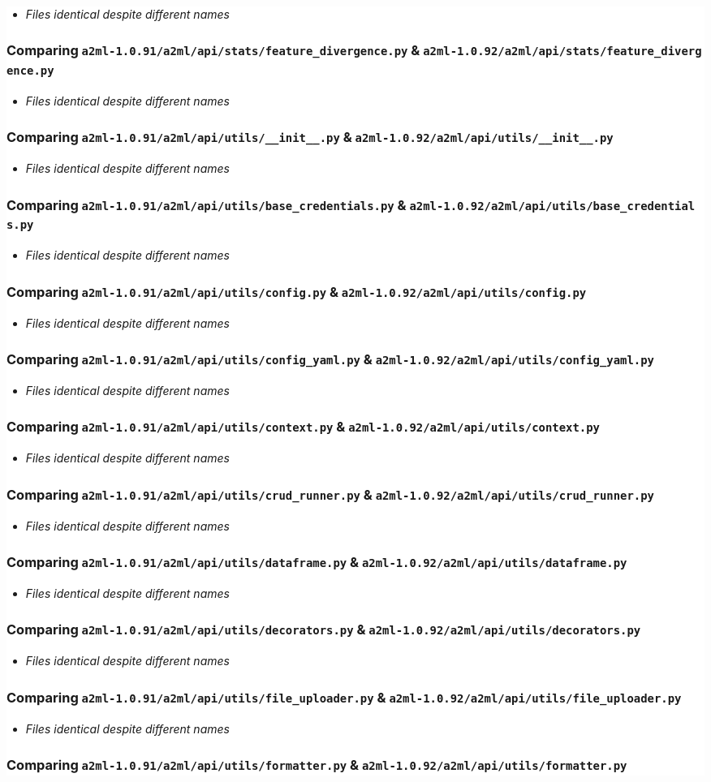  * *Files identical despite different names*

### Comparing `a2ml-1.0.91/a2ml/api/stats/feature_divergence.py` & `a2ml-1.0.92/a2ml/api/stats/feature_divergence.py`

 * *Files identical despite different names*

### Comparing `a2ml-1.0.91/a2ml/api/utils/__init__.py` & `a2ml-1.0.92/a2ml/api/utils/__init__.py`

 * *Files identical despite different names*

### Comparing `a2ml-1.0.91/a2ml/api/utils/base_credentials.py` & `a2ml-1.0.92/a2ml/api/utils/base_credentials.py`

 * *Files identical despite different names*

### Comparing `a2ml-1.0.91/a2ml/api/utils/config.py` & `a2ml-1.0.92/a2ml/api/utils/config.py`

 * *Files identical despite different names*

### Comparing `a2ml-1.0.91/a2ml/api/utils/config_yaml.py` & `a2ml-1.0.92/a2ml/api/utils/config_yaml.py`

 * *Files identical despite different names*

### Comparing `a2ml-1.0.91/a2ml/api/utils/context.py` & `a2ml-1.0.92/a2ml/api/utils/context.py`

 * *Files identical despite different names*

### Comparing `a2ml-1.0.91/a2ml/api/utils/crud_runner.py` & `a2ml-1.0.92/a2ml/api/utils/crud_runner.py`

 * *Files identical despite different names*

### Comparing `a2ml-1.0.91/a2ml/api/utils/dataframe.py` & `a2ml-1.0.92/a2ml/api/utils/dataframe.py`

 * *Files identical despite different names*

### Comparing `a2ml-1.0.91/a2ml/api/utils/decorators.py` & `a2ml-1.0.92/a2ml/api/utils/decorators.py`

 * *Files identical despite different names*

### Comparing `a2ml-1.0.91/a2ml/api/utils/file_uploader.py` & `a2ml-1.0.92/a2ml/api/utils/file_uploader.py`

 * *Files identical despite different names*

### Comparing `a2ml-1.0.91/a2ml/api/utils/formatter.py` & `a2ml-1.0.92/a2ml/api/utils/formatter.py`
